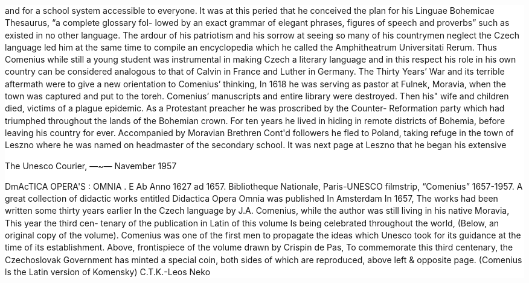 and for a school system accessible to everyone. 
It was at this peried that he conceived the plan for his 
Linguae Bohemicae Thesaurus, “a complete glossary fol- 
lowed by an exact grammar of elegant phrases, figures of 
speech and proverbs” such as existed in no other language. 
The ardour of his patriotism and his sorrow at seeing so 
many of his countrymen neglect the Czech language led 
him at the same time to compile an encyclopedia which 
he called the Amphitheatrum Universitati Rerum. Thus 
Comenius while still a young student was instrumental in 
making Czech a literary language and in this respect his 
role in his own country can be considered analogous to 
that of Calvin in France and Luther in Germany. 
The Thirty Years’ War and its terrible aftermath were 
to give a new orientation to Comenius’ thinking, In 1618 
he was serving as pastor at Fulnek, Moravia, when the 
town was captured and put to the toreh. Comenius’ 
manuscripts and entire library were destroyed. Then his" 
wife and children died, victims of a plague epidemic. As 
a Protestant preacher he was proscribed by the Counter- 
Reformation party which had triumphed throughout the 
lands of the Bohemian crown. For ten years he lived in 
hiding in remote districts of Bohemia, before leaving his 
country for ever. 
Accompanied by Moravian Brethren Cont'd 
followers he fled to Poland, taking refuge 
in the town of Leszno where he was named on 
headmaster of the secondary school. It was next page 
at Leszno that he began his extensive 
  
The Unesco Courier, —~— Navember 1957 
  
  
DmAcTICA OPERA'S 
: OMNIA . 
E Ab Anno 1627 ad 1657. 
Bibliotheque Nationale, Paris-UNESCO filmstrip, “Comenius” 
1657-1957. A great collection of didactic works entitled 
Didactica Opera Omnia was published In Amsterdam In 1657, 
The works had been written some thirty years earlier In 
the Czech language by J.A. Comenius, while the author was 
still living in his native Moravia, This year the third cen- 
tenary of the publication in Latin of this volume Is being 
celebrated throughout the world, (Below, an original copy of 
the volume). Comenius was one of the first men to propagate 
the ideas which Unesco took for its guidance at the time 
of its establishment. Above, frontispiece of the volume 
drawn by Crispin de Pas, To commemorate this third 
centenary, the Czechoslovak Government has minted a 
special coin, both sides of which are reproduced, above left 
& opposite page. (Comenius ls the Latin version of Komensky) 
C.T.K.-Leos Neko 
